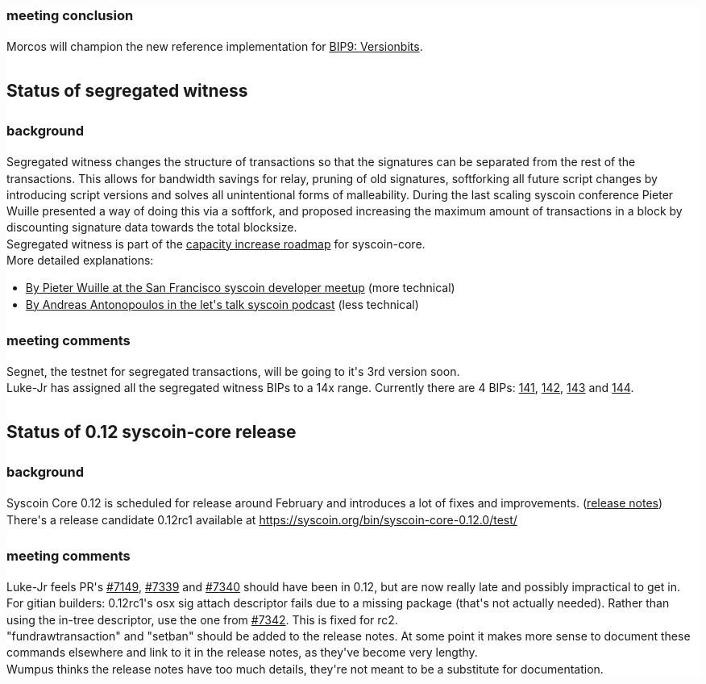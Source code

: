 ### meeting conclusion

Morcos will champion the new reference implementation for [BIP9: Versionbits](https://github.com/syscoin/bips/blob/master/bip-0009.mediawiki).

## Status of segregated witness

### background

Segregated witness changes the structure of transactions so that the signatures can be separated from the rest of the transactions. 
This allows for bandwidth savings for relay, pruning of old signatures, softforking all future script changes by introducing script versions and solves all unintentional forms of malleability. 
During the last scaling syscoin conference Pieter Wuille presented a way of doing this via a softfork, and proposed increasing the maximum amount of transactions in a block by discounting signature data towards the total blocksize.  
Segregated witness is part of the [capacity increase roadmap](https://lists.linuxfoundation.org/pipermail/syscoin-dev/2015-December/011865.html) for syscoin-core.  
More detailed explanations:  
- [By Pieter Wuille at the San Francisco syscoin developer meetup](https://www.youtube.com/watch?v=NOYNZB5BCHM) (more technical)  
- [By Andreas Antonopoulos in the let's talk syscoin podcast](https://letstalksyscoin.com/blog/post/lets-talk-syscoin-277-separating-signatures-with-segregated-witness) (less technical)

### meeting comments

Segnet, the testnet for segregated transactions, will be going to it's 3rd version soon.  
Luke-Jr has assigned all the segregated witness BIPs to a 14x range. Currently there are 4 BIPs: [141](https://github.com/syscoin/bips/blob/master/bip-0141.mediawiki), [142](https://github.com/syscoin/bips/blob/master/bip-0142.mediawiki), [143](https://github.com/syscoin/bips/blob/master/bip-0143.mediawiki) and [144](https://github.com/syscoin/bips/blob/master/bip-0144.mediawiki).  

## Status of 0.12 syscoin-core release

### background

Syscoin Core 0.12 is scheduled for release around February and introduces a lot of fixes and improvements. ([release notes](https://github.com/syscoin/syscoin/blob/0.12/doc/release-notes.md))   
There's a release candidate 0.12rc1 available at https://syscoin.org/bin/syscoin-core-0.12.0/test/

### meeting comments

Luke-Jr feels PR's [#7149](https://github.com/syscoin/syscoin/pull/7149), [#7339](https://github.com/syscoin/syscoin/pull/7339) and [#7340](https://github.com/syscoin/syscoin/pull/7340) should have been in 0.12, but are now really late and possibly impractical to get in.  
For gitian builders: 0.12rc1's osx sig attach descriptor fails due to a missing package (that's not actually needed). Rather than using the in-tree descriptor, use the one from [#7342](https://github.com/syscoin/syscoin/pull/7342). This is fixed for rc2.  
"fundrawtransaction" and "setban" should be added to the release notes. At some point it makes more sense to document these commands elsewhere and link to it in the release notes, as they've become very lengthy.  
Wumpus thinks the release notes have too much details, they're not meant to be a substitute for documentation.
